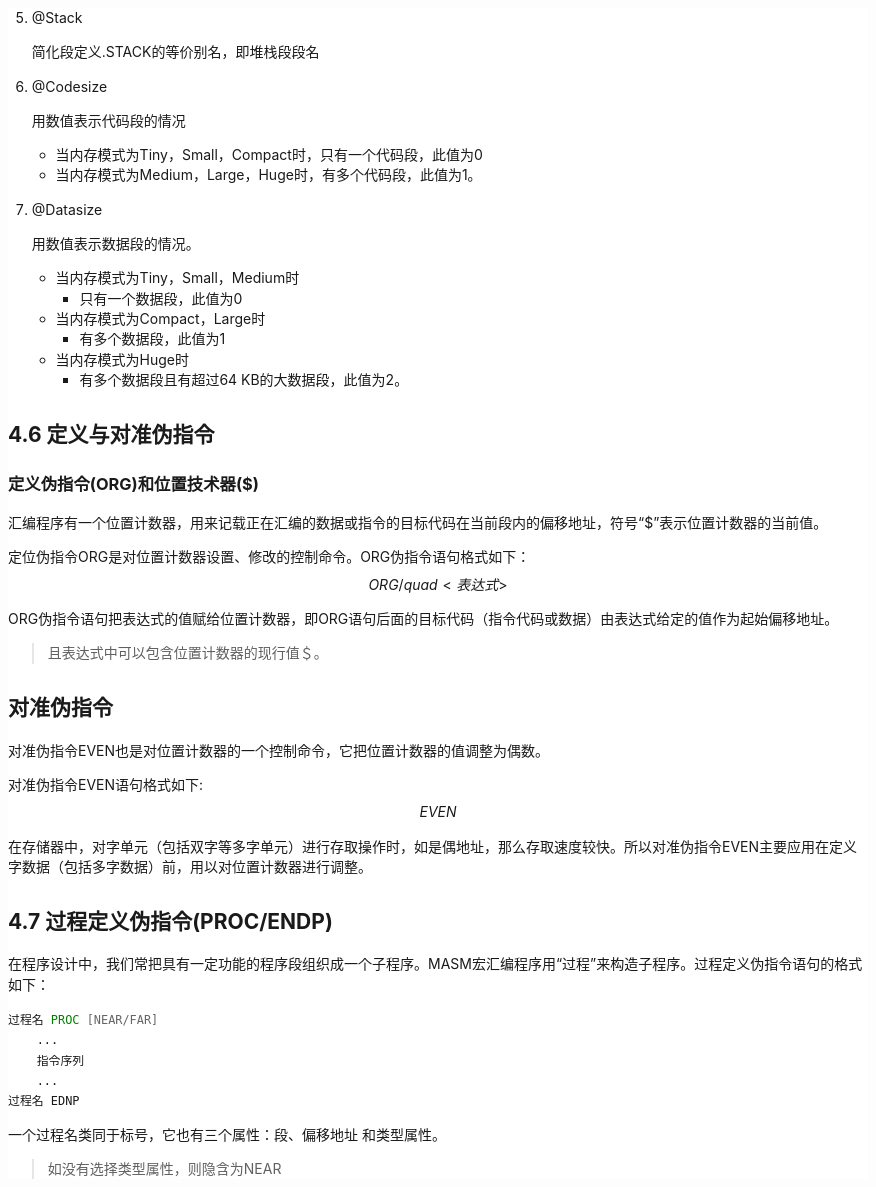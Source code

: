 5. @Stack 

    简化段定义.STACK的等价别名，即堆栈段段名

6. @Codesize 

    用数值表示代码段的情况
    - 当内存模式为Tiny，Small，Compact时，只有一个代码段，此值为0
    - 当内存模式为Medium，Large，Huge时，有多个代码段，此值为1。

7. @Datasize

    用数值表示数据段的情况。
    - 当内存模式为Tiny，Small，Medium时
        - 只有一个数据段，此值为0
    - 当内存模式为Compact，Large时
        - 有多个数据段，此值为1
    - 当内存模式为Huge时
        - 有多个数据段且有超过64 KB的大数据段，此值为2。



## 4.6 定义与对准伪指令

### 定义伪指令(ORG)和位置技术器($)

汇编程序有一个位置计数器，用来记载正在汇编的数据或指令的目标代码在当前段内的偏移地址，符号“$”表示位置计数器的当前值。

定位伪指令ORG是对位置计数器设置、修改的控制命令。ORG伪指令语句格式如下：
$$ORG /quad <表达式>$$

ORG伪指令语句把表达式的值赋给位置计数器，即ORG语句后面的目标代码（指令代码或数据）由表达式给定的值作为起始偏移地址。
> 且表达式中可以包含位置计数器的现行值＄。


## 对准伪指令

对准伪指令EVEN也是对位置计数器的一个控制命令，它把位置计数器的值调整为偶数。

对准伪指令EVEN语句格式如下:
$$EVEN$$

在存储器中，对字单元（包括双字等多字单元）进行存取操作时，如是偶地址，那么存取速度较快。所以对准伪指令EVEN主要应用在定义字数据（包括多字数据）前，用以对位置计数器进行调整。


## 4.7 过程定义伪指令(PROC/ENDP)

在程序设计中，我们常把具有一定功能的程序段组织成一个子程序。MASM宏汇编程序用“过程”来构造子程序。过程定义伪指令语句的格式如下：

```asm      
过程名 PROC [NEAR/FAR]
    ...
    指令序列
    ...
过程名 EDNP
```
一个过程名类同于标号，它也有三个属性：段、偏移地址 和类型属性。
> 如没有选择类型属性，则隐含为NEAR
